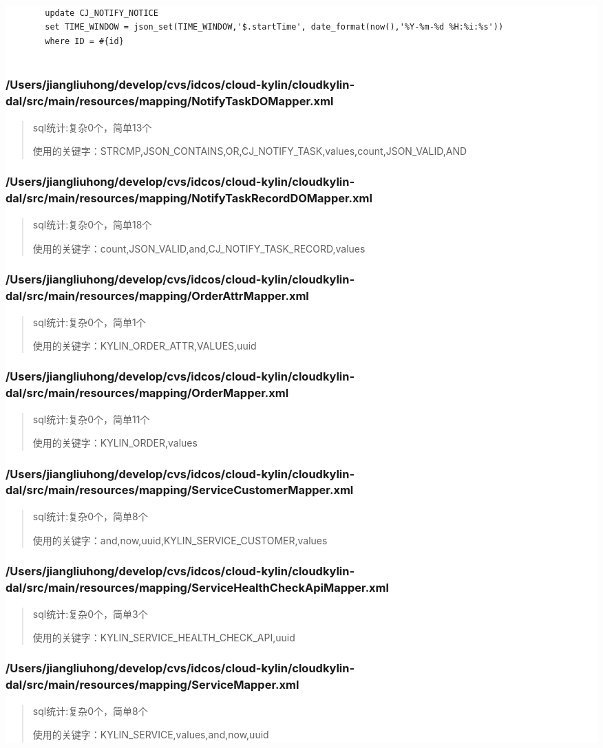 ```
        update CJ_NOTIFY_NOTICE
        set TIME_WINDOW = json_set(TIME_WINDOW,'$.startTime', date_format(now(),'%Y-%m-%d %H:%i:%s'))
        where ID = #{id}
    
```
### /Users/jiangliuhong/develop/cvs/idcos/cloud-kylin/cloudkylin-dal/src/main/resources/mapping/NotifyTaskDOMapper.xml
> sql统计:复杂0个，简单13个
>
> 使用的关键字：STRCMP,JSON_CONTAINS,OR,CJ_NOTIFY_TASK,values,count,JSON_VALID,AND

### /Users/jiangliuhong/develop/cvs/idcos/cloud-kylin/cloudkylin-dal/src/main/resources/mapping/NotifyTaskRecordDOMapper.xml
> sql统计:复杂0个，简单18个
>
> 使用的关键字：count,JSON_VALID,and,CJ_NOTIFY_TASK_RECORD,values

### /Users/jiangliuhong/develop/cvs/idcos/cloud-kylin/cloudkylin-dal/src/main/resources/mapping/OrderAttrMapper.xml
> sql统计:复杂0个，简单1个
>
> 使用的关键字：KYLIN_ORDER_ATTR,VALUES,uuid

### /Users/jiangliuhong/develop/cvs/idcos/cloud-kylin/cloudkylin-dal/src/main/resources/mapping/OrderMapper.xml
> sql统计:复杂0个，简单11个
>
> 使用的关键字：KYLIN_ORDER,values

### /Users/jiangliuhong/develop/cvs/idcos/cloud-kylin/cloudkylin-dal/src/main/resources/mapping/ServiceCustomerMapper.xml
> sql统计:复杂0个，简单8个
>
> 使用的关键字：and,now,uuid,KYLIN_SERVICE_CUSTOMER,values

### /Users/jiangliuhong/develop/cvs/idcos/cloud-kylin/cloudkylin-dal/src/main/resources/mapping/ServiceHealthCheckApiMapper.xml
> sql统计:复杂0个，简单3个
>
> 使用的关键字：KYLIN_SERVICE_HEALTH_CHECK_API,uuid

### /Users/jiangliuhong/develop/cvs/idcos/cloud-kylin/cloudkylin-dal/src/main/resources/mapping/ServiceMapper.xml
> sql统计:复杂0个，简单8个
>
> 使用的关键字：KYLIN_SERVICE,values,and,now,uuid
